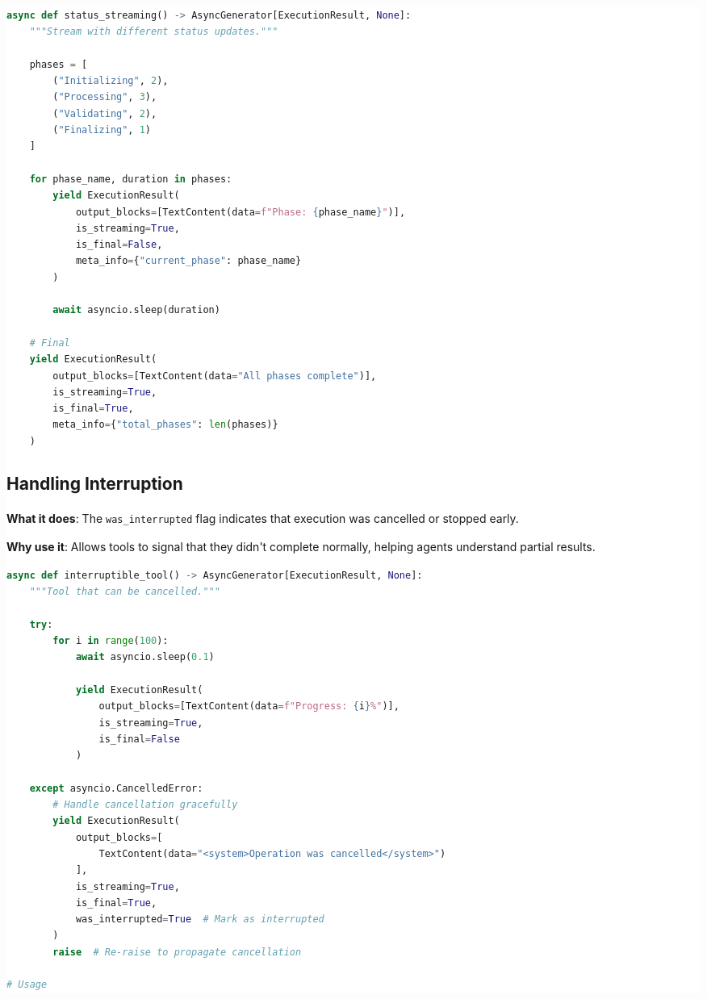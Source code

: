 ```python
async def status_streaming() -> AsyncGenerator[ExecutionResult, None]:
    """Stream with different status updates."""

    phases = [
        ("Initializing", 2),
        ("Processing", 3),
        ("Validating", 2),
        ("Finalizing", 1)
    ]

    for phase_name, duration in phases:
        yield ExecutionResult(
            output_blocks=[TextContent(data=f"Phase: {phase_name}")],
            is_streaming=True,
            is_final=False,
            meta_info={"current_phase": phase_name}
        )

        await asyncio.sleep(duration)

    # Final
    yield ExecutionResult(
        output_blocks=[TextContent(data="All phases complete")],
        is_streaming=True,
        is_final=True,
        meta_info={"total_phases": len(phases)}
    )
```

## Handling Interruption

**What it does**: The `was_interrupted` flag indicates that execution was cancelled or stopped early.

**Why use it**: Allows tools to signal that they didn't complete normally, helping agents understand partial results.

```python
async def interruptible_tool() -> AsyncGenerator[ExecutionResult, None]:
    """Tool that can be cancelled."""

    try:
        for i in range(100):
            await asyncio.sleep(0.1)

            yield ExecutionResult(
                output_blocks=[TextContent(data=f"Progress: {i}%")],
                is_streaming=True,
                is_final=False
            )

    except asyncio.CancelledError:
        # Handle cancellation gracefully
        yield ExecutionResult(
            output_blocks=[
                TextContent(data="<system>Operation was cancelled</system>")
            ],
            is_streaming=True,
            is_final=True,
            was_interrupted=True  # Mark as interrupted
        )
        raise  # Re-raise to propagate cancellation

# Usage
```